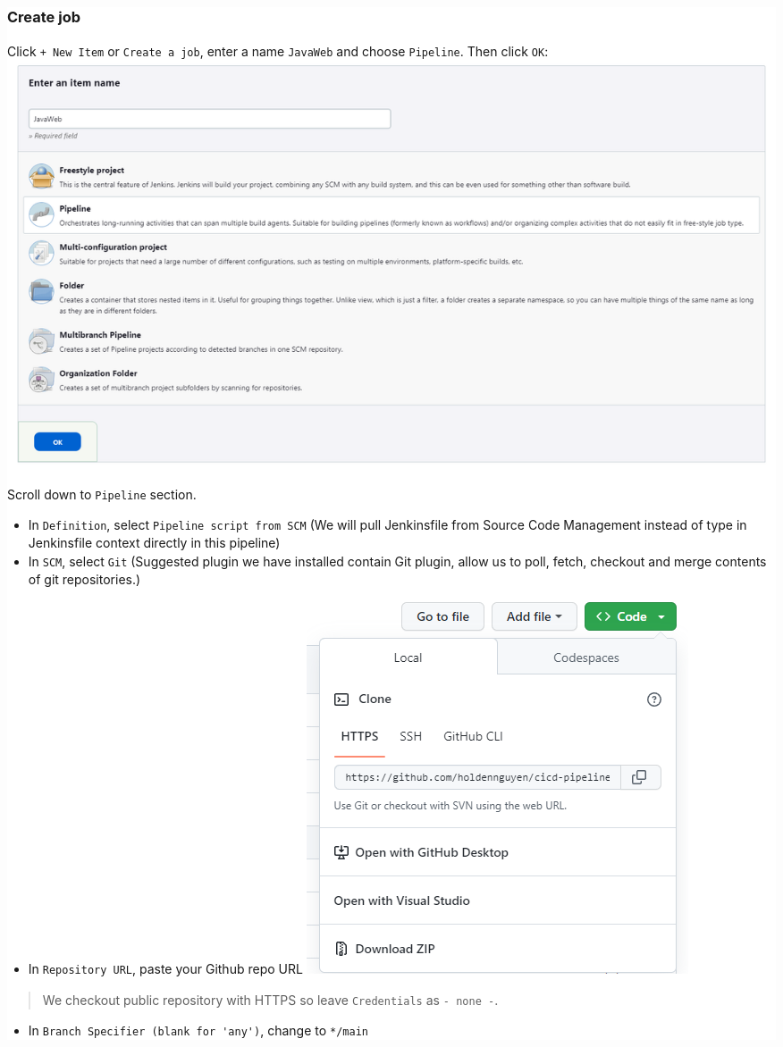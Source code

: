 ### Create job

Click `+ New Item` or `Create a job`, enter a name `JavaWeb` and choose `Pipeline`. Then click `OK`:
![Create Pipeline](/docs/images/create-pipeline.png)

Scroll down to `Pipeline` section. 
- In `Definition`, select `Pipeline script from SCM` (We will pull Jenkinsfile from Source Code Management instead of type in Jenkinsfile context directly in this pipeline)
- In `SCM`, select `Git` (Suggested plugin we have installed contain Git plugin, allow us to poll, fetch, checkout and merge contents of git repositories.)
- In `Repository URL`, paste your Github repo URL 
![Github URL](/docs/images/repository.png)
>We checkout public repository with HTTPS so leave `Credentials` as `- none -`.
- In `Branch Specifier (blank for 'any')`, change to `*/main`
